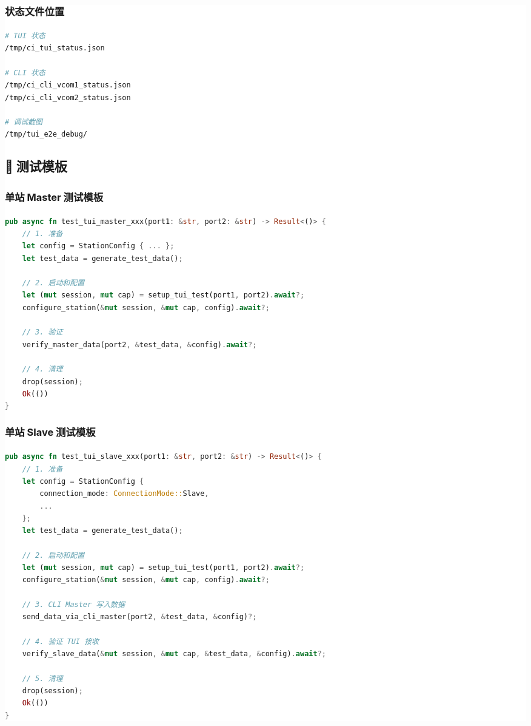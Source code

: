 ### 状态文件位置

```bash
# TUI 状态
/tmp/ci_tui_status.json

# CLI 状态
/tmp/ci_cli_vcom1_status.json
/tmp/ci_cli_vcom2_status.json

# 调试截图
/tmp/tui_e2e_debug/
```

## 📝 测试模板

### 单站 Master 测试模板

```rust
pub async fn test_tui_master_xxx(port1: &str, port2: &str) -> Result<()> {
    // 1. 准备
    let config = StationConfig { ... };
    let test_data = generate_test_data();
    
    // 2. 启动和配置
    let (mut session, mut cap) = setup_tui_test(port1, port2).await?;
    configure_station(&mut session, &mut cap, config).await?;
    
    // 3. 验证
    verify_master_data(port2, &test_data, &config).await?;
    
    // 4. 清理
    drop(session);
    Ok(())
}
```

### 单站 Slave 测试模板

```rust
pub async fn test_tui_slave_xxx(port1: &str, port2: &str) -> Result<()> {
    // 1. 准备
    let config = StationConfig { 
        connection_mode: ConnectionMode::Slave,
        ...
    };
    let test_data = generate_test_data();
    
    // 2. 启动和配置
    let (mut session, mut cap) = setup_tui_test(port1, port2).await?;
    configure_station(&mut session, &mut cap, config).await?;
    
    // 3. CLI Master 写入数据
    send_data_via_cli_master(port2, &test_data, &config)?;
    
    // 4. 验证 TUI 接收
    verify_slave_data(&mut session, &mut cap, &test_data, &config).await?;
    
    // 5. 清理
    drop(session);
    Ok(())
}
```
